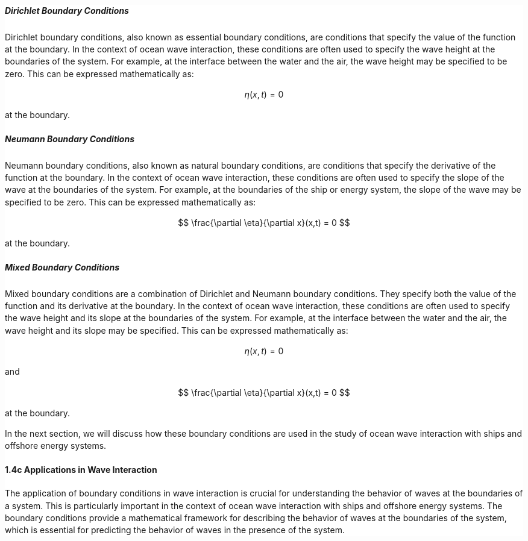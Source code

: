 ##### Dirichlet Boundary Conditions

Dirichlet boundary conditions, also known as essential boundary conditions, are conditions that specify the value of the function at the boundary. In the context of ocean wave interaction, these conditions are often used to specify the wave height at the boundaries of the system. For example, at the interface between the water and the air, the wave height may be specified to be zero. This can be expressed mathematically as:

$$
\eta(x,t) = 0
$$

at the boundary.

##### Neumann Boundary Conditions

Neumann boundary conditions, also known as natural boundary conditions, are conditions that specify the derivative of the function at the boundary. In the context of ocean wave interaction, these conditions are often used to specify the slope of the wave at the boundaries of the system. For example, at the boundaries of the ship or energy system, the slope of the wave may be specified to be zero. This can be expressed mathematically as:

$$
\frac{\partial \eta}{\partial x}(x,t) = 0
$$

at the boundary.

##### Mixed Boundary Conditions

Mixed boundary conditions are a combination of Dirichlet and Neumann boundary conditions. They specify both the value of the function and its derivative at the boundary. In the context of ocean wave interaction, these conditions are often used to specify the wave height and its slope at the boundaries of the system. For example, at the interface between the water and the air, the wave height and its slope may be specified. This can be expressed mathematically as:

$$
\eta(x,t) = 0
$$

and

$$
\frac{\partial \eta}{\partial x}(x,t) = 0
$$

at the boundary.

In the next section, we will discuss how these boundary conditions are used in the study of ocean wave interaction with ships and offshore energy systems.

#### 1.4c Applications in Wave Interaction

The application of boundary conditions in wave interaction is crucial for understanding the behavior of waves at the boundaries of a system. This is particularly important in the context of ocean wave interaction with ships and offshore energy systems. The boundary conditions provide a mathematical framework for describing the behavior of waves at the boundaries of the system, which is essential for predicting the behavior of waves in the presence of the system.
